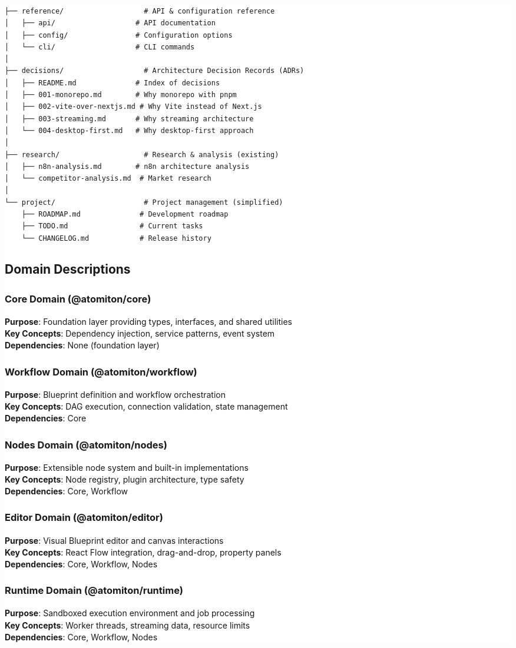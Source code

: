```
├── reference/                   # API & configuration reference
│   ├── api/                   # API documentation
│   ├── config/                # Configuration options
│   └── cli/                   # CLI commands
│
├── decisions/                   # Architecture Decision Records (ADRs)
│   ├── README.md              # Index of decisions
│   ├── 001-monorepo.md        # Why monorepo with pnpm
│   ├── 002-vite-over-nextjs.md # Why Vite instead of Next.js
│   ├── 003-streaming.md       # Why streaming architecture
│   └── 004-desktop-first.md   # Why desktop-first approach
│
├── research/                    # Research & analysis (existing)
│   ├── n8n-analysis.md        # n8n architecture analysis
│   └── competitor-analysis.md  # Market research
│
└── project/                     # Project management (simplified)
    ├── ROADMAP.md              # Development roadmap
    ├── TODO.md                 # Current tasks
    └── CHANGELOG.md            # Release history
```

## Domain Descriptions

### Core Domain (@atomiton/core)

**Purpose**: Foundation layer providing types, interfaces, and shared utilities  
**Key Concepts**: Dependency injection, service patterns, event system  
**Dependencies**: None (foundation layer)

### Workflow Domain (@atomiton/workflow)

**Purpose**: Blueprint definition and workflow orchestration  
**Key Concepts**: DAG execution, connection validation, state management  
**Dependencies**: Core

### Nodes Domain (@atomiton/nodes)

**Purpose**: Extensible node system and built-in implementations  
**Key Concepts**: Node registry, plugin architecture, type safety  
**Dependencies**: Core, Workflow

### Editor Domain (@atomiton/editor)

**Purpose**: Visual Blueprint editor and canvas interactions  
**Key Concepts**: React Flow integration, drag-and-drop, property panels  
**Dependencies**: Core, Workflow, Nodes

### Runtime Domain (@atomiton/runtime)

**Purpose**: Sandboxed execution environment and job processing  
**Key Concepts**: Worker threads, streaming data, resource limits  
**Dependencies**: Core, Workflow, Nodes
